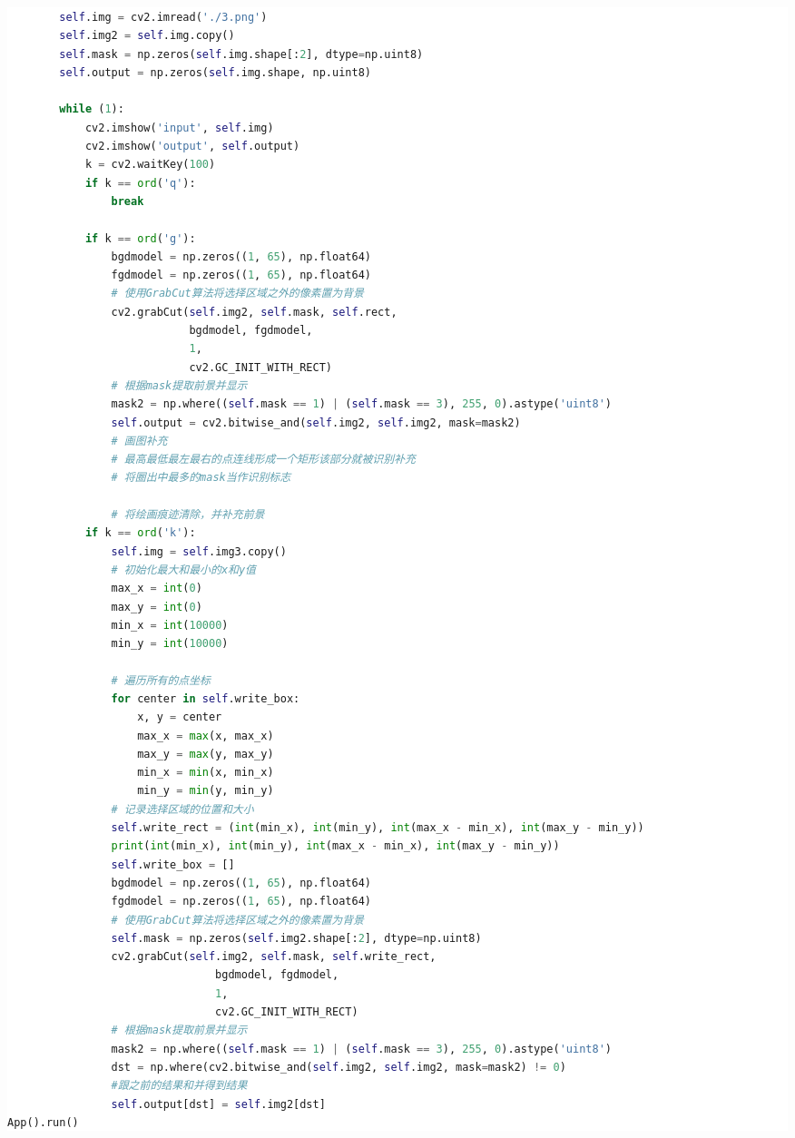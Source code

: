 ```python
        self.img = cv2.imread('./3.png')
        self.img2 = self.img.copy()
        self.mask = np.zeros(self.img.shape[:2], dtype=np.uint8)
        self.output = np.zeros(self.img.shape, np.uint8)

        while (1):
            cv2.imshow('input', self.img)
            cv2.imshow('output', self.output)
            k = cv2.waitKey(100)
            if k == ord('q'):
                break

            if k == ord('g'):
                bgdmodel = np.zeros((1, 65), np.float64)
                fgdmodel = np.zeros((1, 65), np.float64)
                # 使用GrabCut算法将选择区域之外的像素置为背景
                cv2.grabCut(self.img2, self.mask, self.rect,
                            bgdmodel, fgdmodel,
                            1,
                            cv2.GC_INIT_WITH_RECT)
                # 根据mask提取前景并显示
                mask2 = np.where((self.mask == 1) | (self.mask == 3), 255, 0).astype('uint8')
                self.output = cv2.bitwise_and(self.img2, self.img2, mask=mask2)
                # 画图补充
                # 最高最低最左最右的点连线形成一个矩形该部分就被识别补充
                # 将圈出中最多的mask当作识别标志

                # 将绘画痕迹清除，并补充前景
            if k == ord('k'):
                self.img = self.img3.copy()
                # 初始化最大和最小的x和y值
                max_x = int(0)
                max_y = int(0)
                min_x = int(10000)
                min_y = int(10000)

                # 遍历所有的点坐标
                for center in self.write_box:
                    x, y = center
                    max_x = max(x, max_x)
                    max_y = max(y, max_y)
                    min_x = min(x, min_x)
                    min_y = min(y, min_y)
                # 记录选择区域的位置和大小
                self.write_rect = (int(min_x), int(min_y), int(max_x - min_x), int(max_y - min_y))
                print(int(min_x), int(min_y), int(max_x - min_x), int(max_y - min_y))
                self.write_box = []
                bgdmodel = np.zeros((1, 65), np.float64)
                fgdmodel = np.zeros((1, 65), np.float64)
                # 使用GrabCut算法将选择区域之外的像素置为背景
                self.mask = np.zeros(self.img2.shape[:2], dtype=np.uint8)
                cv2.grabCut(self.img2, self.mask, self.write_rect,
                                bgdmodel, fgdmodel,
                                1,
                                cv2.GC_INIT_WITH_RECT)
                # 根据mask提取前景并显示
                mask2 = np.where((self.mask == 1) | (self.mask == 3), 255, 0).astype('uint8')
                dst = np.where(cv2.bitwise_and(self.img2, self.img2, mask=mask2) != 0)
                #跟之前的结果和并得到结果
                self.output[dst] = self.img2[dst]
App().run()
```
